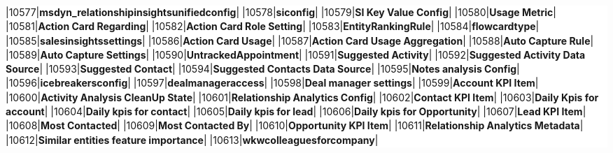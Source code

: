 |10577|**msdyn_relationshipinsightsunifiedconfig**|
|10578|**siconfig**|
|10579|**SI Key Value Config**|
|10580|**Usage Metric**|
|10581|**Action Card Regarding**|
|10582|**Action Card Role Setting**|
|10583|**EntityRankingRule**|
|10584|**flowcardtype**|
|10585|**salesinsightssettings**|
|10586|**Action Card Usage**|
|10587|**Action Card Usage Aggregation**|
|10588|**Auto Capture Rule**|
|10589|**Auto Capture Settings**|
|10590|**UntrackedAppointment**|
|10591|**Suggested Activity**|
|10592|**Suggested Activity Data Source**|
|10593|**Suggested Contact**|
|10594|**Suggested Contacts Data Source**|
|10595|**Notes analysis Config**|
|10596|**icebreakersconfig**|
|10597|**dealmanageraccess**|
|10598|**Deal manager settings**|
|10599|**Account KPI Item**|
|10600|**Activity Analysis CleanUp State**|
|10601|**Relationship Analytics Config**|
|10602|**Contact KPI Item**|
|10603|**Daily Kpis for account**|
|10604|**Daily kpis for contact**|
|10605|**Daily kpis for lead**|
|10606|**Daily kpis for Opportunity**|
|10607|**Lead KPI Item**|
|10608|**Most Contacted**|
|10609|**Most Contacted By**|
|10610|**Opportunity KPI Item**|
|10611|**Relationship Analytics Metadata**|
|10612|**Similar entities feature importance**|
|10613|**wkwcolleaguesforcompany**|